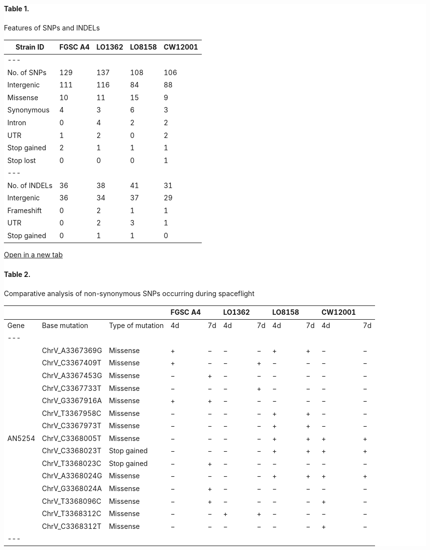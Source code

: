 #### Table 1.

Features of SNPs and INDELs

| Strain ID | FGSC A4 | LO1362 | LO8158 | CW12001 |
| --- | --- | --- | --- | --- |
| --- | | | | |
| No. of SNPs | 129 | 137 | 108 | 106 |
| Intergenic | 111 | 116 | 84 | 88 |
| Missense | 10 | 11 | 15 | 9 |
| Synonymous | 4 | 3 | 6 | 3 |
| Intron | 0 | 4 | 2 | 2 |
| UTR | 1 | 2 | 0 | 2 |
| Stop gained | 2 | 1 | 1 | 1 |
| Stop lost | 0 | 0 | 0 | 1 |
| --- | | | | |
| No. of INDELs | 36 | 38 | 41 | 31 |
| Intergenic | 36 | 34 | 37 | 29 |
| Frameshift | 0 | 2 | 1 | 1 |
| UTR | 0 | 2 | 3 | 1 |
| Stop gained | 0 | 1 | 1 | 0 |

[Open in a new tab](table/T1/)

#### Table 2.

Comparative analysis of non-synonymous SNPs occurring during spaceflight

|  |  |  | FGSC A4 | | LO1362 | | LO8158 | | CW12001 | |
| --- | --- | --- | --- | --- | --- | --- | --- | --- | --- | --- |
| Gene | Base mutation | Type of mutation | 4d | 7d | 4d | 7d | 4d | 7d | 4d | 7d |
| --- | | | | | | | | | | |
|  | ChrV\_A3367369G | Missense | + | − | − | − | + | + | − | − |
|  | ChrV\_C3367409T | Missense | + | − | − | + | − | − | − | − |
|  | ChrV\_A3367453G | Missense | − | + | − | − | − | − | − | − |
|  | ChrV\_C3367733T | Missense | − | − | − | + | − | − | − | − |
|  | ChrV\_G3367916A | Missense | + | + | − | − | − | − | − | − |
|  | ChrV\_T3367958C | Missense | − | − | − | − | + | + | − | − |
|  | ChrV\_C3367973T | Missense | − | − | − | − | + | + | − | − |
| AN5254 | ChrV\_C3368005T | Missense | − | − | − | − | + | + | + | + |
|  | ChrV\_C3368023T | Stop gained | − | − | − | − | + | + | + | + |
|  | ChrV\_T3368023C | Stop gained | − | + | − | − | − | − | − | − |
|  | ChrV\_A3368024G | Missense | − | − | − | − | + | + | + | + |
|  | ChrV\_G3368024A | Missense | − | + | − | − | − | − | − | − |
|  | ChrV\_T3368096C | Missense | − | + | − | − | − | − | + | − |
|  | ChrV\_T3368312C | Missense | − | − | + | + | − | − | − | − |
|  | ChrV\_C3368312T | Missense | − | − | − | − | − | − | + | − |
| --- | | | | | | | | | | |